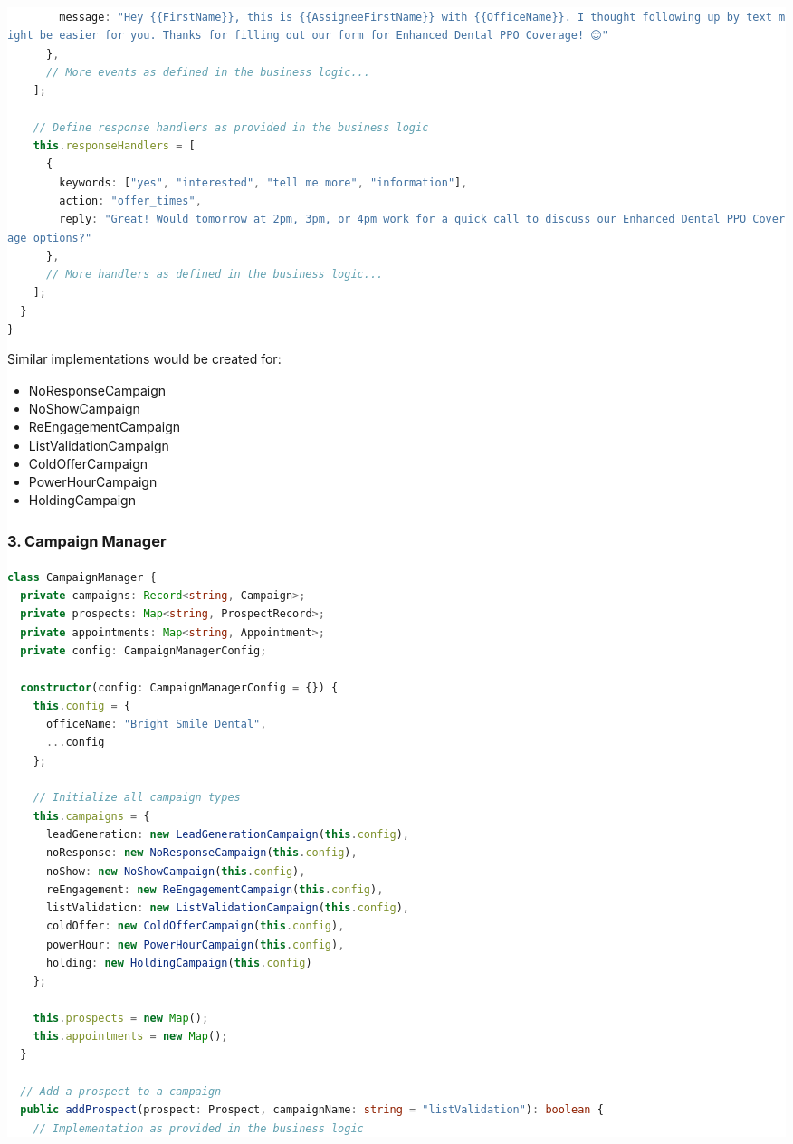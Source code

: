 ```typescript
        message: "Hey {{FirstName}}, this is {{AssigneeFirstName}} with {{OfficeName}}. I thought following up by text might be easier for you. Thanks for filling out our form for Enhanced Dental PPO Coverage! 😊"
      },
      // More events as defined in the business logic...
    ];
    
    // Define response handlers as provided in the business logic
    this.responseHandlers = [
      {
        keywords: ["yes", "interested", "tell me more", "information"],
        action: "offer_times",
        reply: "Great! Would tomorrow at 2pm, 3pm, or 4pm work for a quick call to discuss our Enhanced Dental PPO Coverage options?"
      },
      // More handlers as defined in the business logic...
    ];
  }
}
```

Similar implementations would be created for:
- NoResponseCampaign
- NoShowCampaign
- ReEngagementCampaign
- ListValidationCampaign
- ColdOfferCampaign
- PowerHourCampaign
- HoldingCampaign

### 3. Campaign Manager

```typescript
class CampaignManager {
  private campaigns: Record<string, Campaign>;
  private prospects: Map<string, ProspectRecord>;
  private appointments: Map<string, Appointment>;
  private config: CampaignManagerConfig;
  
  constructor(config: CampaignManagerConfig = {}) {
    this.config = {
      officeName: "Bright Smile Dental",
      ...config
    };
    
    // Initialize all campaign types
    this.campaigns = {
      leadGeneration: new LeadGenerationCampaign(this.config),
      noResponse: new NoResponseCampaign(this.config),
      noShow: new NoShowCampaign(this.config),
      reEngagement: new ReEngagementCampaign(this.config),
      listValidation: new ListValidationCampaign(this.config),
      coldOffer: new ColdOfferCampaign(this.config),
      powerHour: new PowerHourCampaign(this.config),
      holding: new HoldingCampaign(this.config)
    };
    
    this.prospects = new Map();
    this.appointments = new Map();
  }
  
  // Add a prospect to a campaign
  public addProspect(prospect: Prospect, campaignName: string = "listValidation"): boolean {
    // Implementation as provided in the business logic
```

  [key: string]: any;
  [key: string]: any;